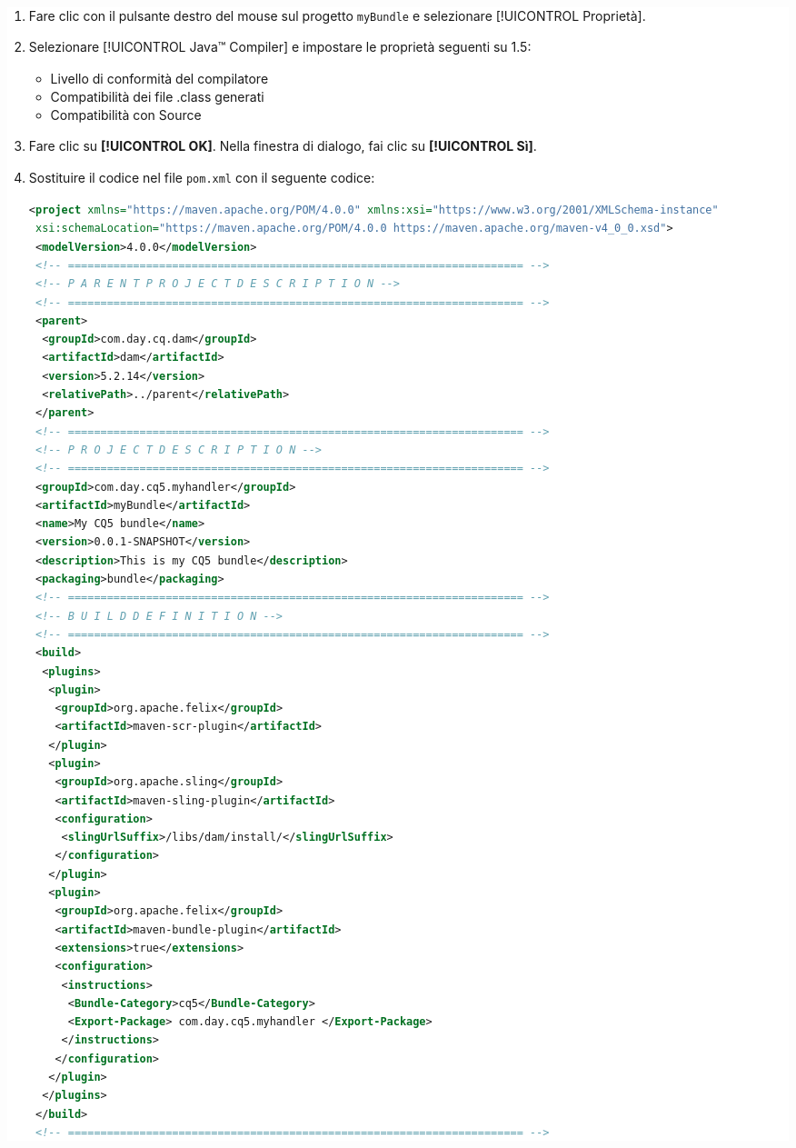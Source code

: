    1. Fare clic con il pulsante destro del mouse sul progetto `myBundle` e selezionare [!UICONTROL Proprietà].
   1. Selezionare [!UICONTROL Java™ Compiler] e impostare le proprietà seguenti su 1.5:

      * Livello di conformità del compilatore
      * Compatibilità dei file .class generati
      * Compatibilità con Source

   1. Fare clic su **[!UICONTROL OK]**. Nella finestra di dialogo, fai clic su **[!UICONTROL Sì]**.

1. Sostituire il codice nel file `pom.xml` con il seguente codice:

   ```xml
   <project xmlns="https://maven.apache.org/POM/4.0.0" xmlns:xsi="https://www.w3.org/2001/XMLSchema-instance"
    xsi:schemaLocation="https://maven.apache.org/POM/4.0.0 https://maven.apache.org/maven-v4_0_0.xsd">
    <modelVersion>4.0.0</modelVersion>
    <!-- ====================================================================== -->
    <!-- P A R E N T P R O J E C T D E S C R I P T I O N -->
    <!-- ====================================================================== -->
    <parent>
     <groupId>com.day.cq.dam</groupId>
     <artifactId>dam</artifactId>
     <version>5.2.14</version>
     <relativePath>../parent</relativePath>
    </parent>
    <!-- ====================================================================== -->
    <!-- P R O J E C T D E S C R I P T I O N -->
    <!-- ====================================================================== -->
    <groupId>com.day.cq5.myhandler</groupId>
    <artifactId>myBundle</artifactId>
    <name>My CQ5 bundle</name>
    <version>0.0.1-SNAPSHOT</version>
    <description>This is my CQ5 bundle</description>
    <packaging>bundle</packaging>
    <!-- ====================================================================== -->
    <!-- B U I L D D E F I N I T I O N -->
    <!-- ====================================================================== -->
    <build>
     <plugins>
      <plugin>
       <groupId>org.apache.felix</groupId>
       <artifactId>maven-scr-plugin</artifactId>
      </plugin>
      <plugin>
       <groupId>org.apache.sling</groupId>
       <artifactId>maven-sling-plugin</artifactId>
       <configuration>
        <slingUrlSuffix>/libs/dam/install/</slingUrlSuffix>
       </configuration>
      </plugin>
      <plugin>
       <groupId>org.apache.felix</groupId>
       <artifactId>maven-bundle-plugin</artifactId>
       <extensions>true</extensions>
       <configuration>
        <instructions>
         <Bundle-Category>cq5</Bundle-Category>
         <Export-Package> com.day.cq5.myhandler </Export-Package>
        </instructions>
       </configuration>
      </plugin>
     </plugins>
    </build>
    <!-- ====================================================================== -->
   ```